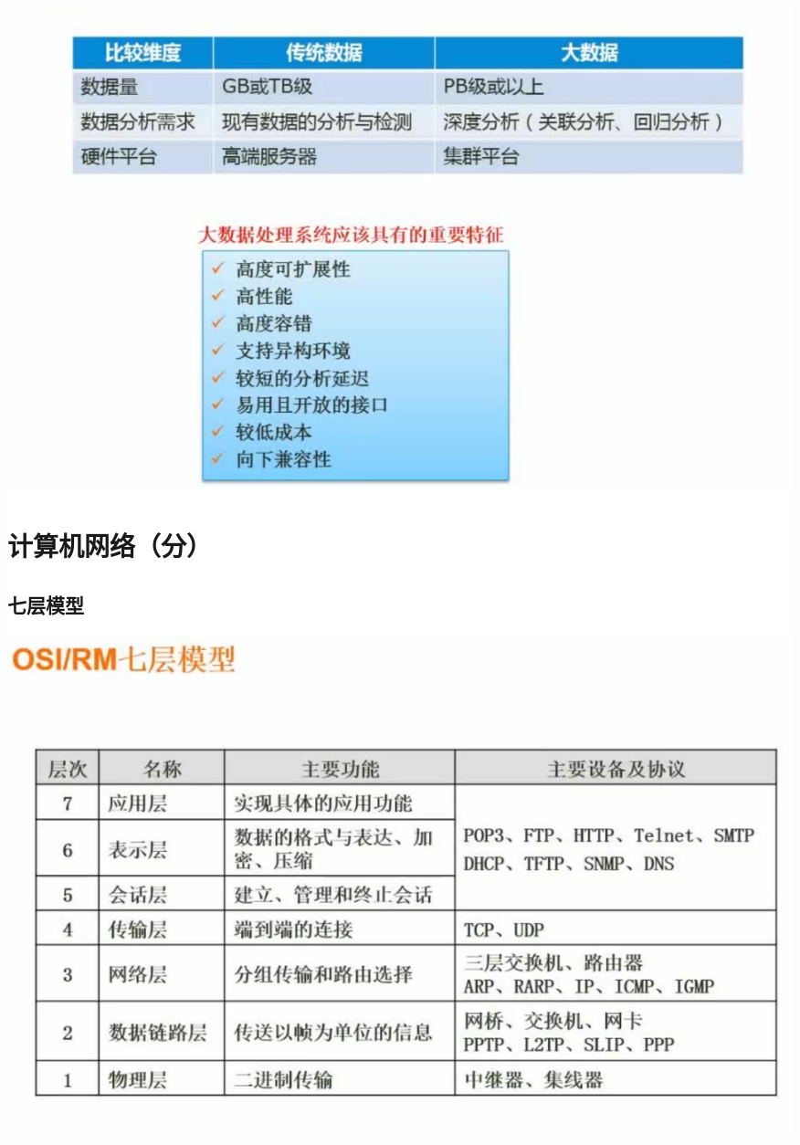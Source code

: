 ![image-20230906204508086](../images/image-20230906204508086.png)



# 计算机网络（分）

## 七层模型

![image-20230906210313716](../images/image-20230906210313716.png)